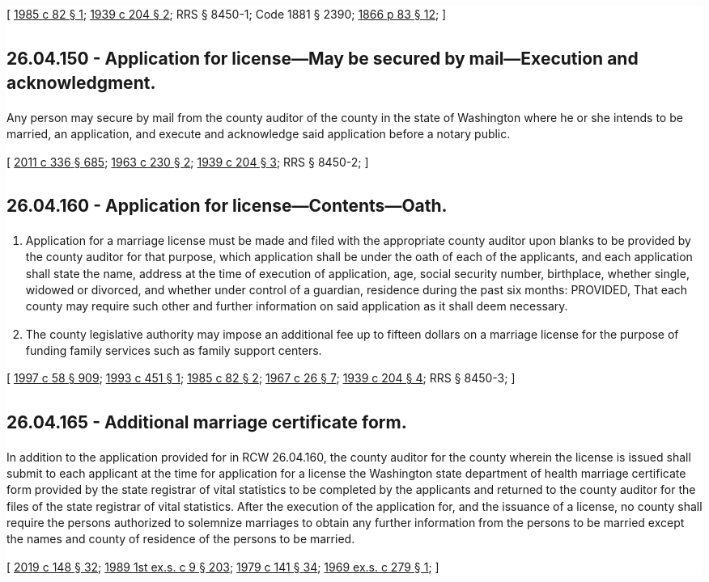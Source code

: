 \[ [1985 c 82 § 1](http://leg.wa.gov/CodeReviser/documents/sessionlaw/1985c82.pdf?cite=1985%20c%2082%20§%201); [1939 c 204 § 2](http://leg.wa.gov/CodeReviser/documents/sessionlaw/1939c204.pdf?cite=1939%20c%20204%20§%202); RRS § 8450-1; Code 1881 § 2390; [1866 p 83 § 12](http://leg.wa.gov/CodeReviser/Pages/session_laws.aspx?cite=1866%20p%2083%20§%2012); \]

## 26.04.150 - Application for license—May be secured by mail—Execution and acknowledgment.
Any person may secure by mail from the county auditor of the county in the state of Washington where he or she intends to be married, an application, and execute and acknowledge said application before a notary public.

\[ [2011 c 336 § 685](http://lawfilesext.leg.wa.gov/biennium/2011-12/Pdf/Bills/Session%20Laws/Senate/5045.SL.pdf?cite=2011%20c%20336%20§%20685); [1963 c 230 § 2](http://leg.wa.gov/CodeReviser/documents/sessionlaw/1963c230.pdf?cite=1963%20c%20230%20§%202); [1939 c 204 § 3](http://leg.wa.gov/CodeReviser/documents/sessionlaw/1939c204.pdf?cite=1939%20c%20204%20§%203); RRS § 8450-2; \]

## 26.04.160 - Application for license—Contents—Oath.
1. Application for a marriage license must be made and filed with the appropriate county auditor upon blanks to be provided by the county auditor for that purpose, which application shall be under the oath of each of the applicants, and each application shall state the name, address at the time of execution of application, age, social security number, birthplace, whether single, widowed or divorced, and whether under control of a guardian, residence during the past six months: PROVIDED, That each county may require such other and further information on said application as it shall deem necessary.

2. The county legislative authority may impose an additional fee up to fifteen dollars on a marriage license for the purpose of funding family services such as family support centers.

\[ [1997 c 58 § 909](http://lawfilesext.leg.wa.gov/biennium/1997-98/Pdf/Bills/Session%20Laws/House/3901.SL.pdf?cite=1997%20c%2058%20§%20909); [1993 c 451 § 1](http://lawfilesext.leg.wa.gov/biennium/1993-94/Pdf/Bills/Session%20Laws/House/1395.SL.pdf?cite=1993%20c%20451%20§%201); [1985 c 82 § 2](http://leg.wa.gov/CodeReviser/documents/sessionlaw/1985c82.pdf?cite=1985%20c%2082%20§%202); [1967 c 26 § 7](http://leg.wa.gov/CodeReviser/documents/sessionlaw/1967c26.pdf?cite=1967%20c%2026%20§%207); [1939 c 204 § 4](http://leg.wa.gov/CodeReviser/documents/sessionlaw/1939c204.pdf?cite=1939%20c%20204%20§%204); RRS § 8450-3; \]

## 26.04.165 - Additional marriage certificate form. 
In addition to the application provided for in RCW 26.04.160, the county auditor for the county wherein the license is issued shall submit to each applicant at the time for application for a license the Washington state department of health marriage certificate form provided by the state registrar of vital statistics to be completed by the applicants and returned to the county auditor for the files of the state registrar of vital statistics. After the execution of the application for, and the issuance of a license, no county shall require the persons authorized to solemnize marriages to obtain any further information from the persons to be married except the names and county of residence of the persons to be married.

\[ [2019 c 148 § 32](http://lawfilesext.leg.wa.gov/biennium/2019-20/Pdf/Bills/Session%20Laws/Senate/5332-S.SL.pdf?cite=2019%20c%20148%20§%2032); [1989 1st ex.s. c 9 § 203](http://leg.wa.gov/CodeReviser/documents/sessionlaw/1989ex1c9.pdf?cite=1989%201st%20ex.s.%20c%209%20§%20203); [1979 c 141 § 34](http://leg.wa.gov/CodeReviser/documents/sessionlaw/1979c141.pdf?cite=1979%20c%20141%20§%2034); [1969 ex.s. c 279 § 1](http://leg.wa.gov/CodeReviser/documents/sessionlaw/1969ex1c279.pdf?cite=1969%20ex.s.%20c%20279%20§%201); \]
